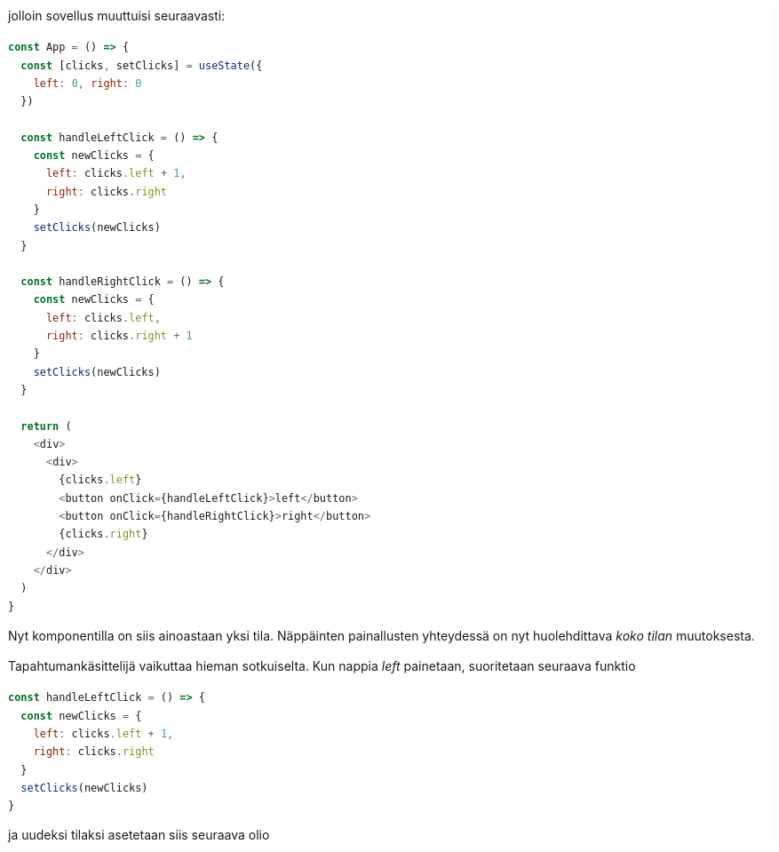 jolloin sovellus muuttuisi seuraavasti:

```js
const App = () => {
  const [clicks, setClicks] = useState({
    left: 0, right: 0
  })

  const handleLeftClick = () => {
    const newClicks = { 
      left: clicks.left + 1, 
      right: clicks.right 
    }
    setClicks(newClicks)
  }

  const handleRightClick = () => {
    const newClicks = { 
      left: clicks.left, 
      right: clicks.right + 1 
    }
    setClicks(newClicks)
  }

  return (
    <div>
      <div>
        {clicks.left}
        <button onClick={handleLeftClick}>left</button>
        <button onClick={handleRightClick}>right</button>
        {clicks.right}
      </div>
    </div>
  )
}
```

Nyt komponentilla on siis ainoastaan yksi tila. Näppäinten painallusten yhteydessä on nyt huolehdittava <i>koko tilan</i> muutoksesta.

Tapahtumankäsittelijä vaikuttaa hieman sotkuiselta. Kun nappia <i>left</i> painetaan, suoritetaan seuraava funktio

```js
const handleLeftClick = () => {
  const newClicks = { 
    left: clicks.left + 1, 
    right: clicks.right 
  }
  setClicks(newClicks)
}
```

ja uudeksi tilaksi asetetaan siis seuraava olio
